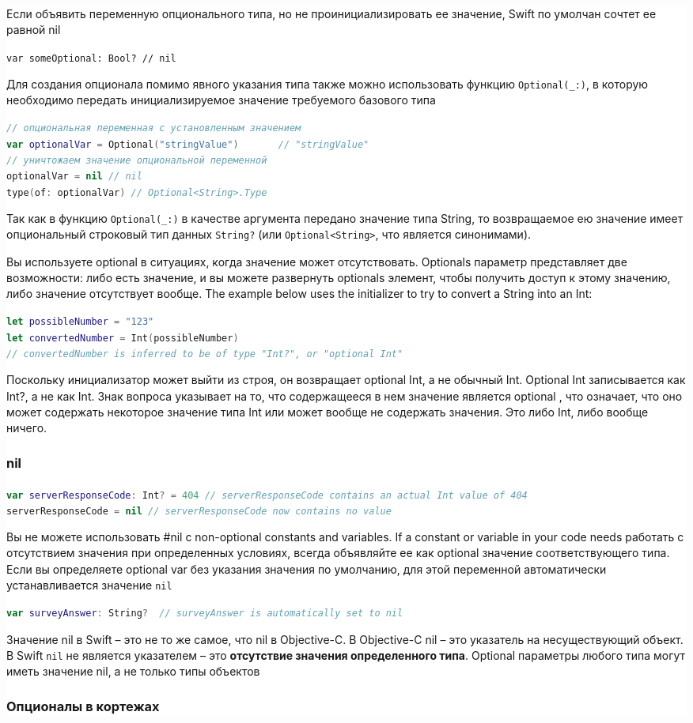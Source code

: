 Если объявить переменную опционального типа, но не проинициализировать ее значение, Swift по умолчан сочтет ее равной nil 

`var someOptional: Bool? // nil`

Для создания опционала помимо явного указания типа также можно использовать функцию `Optional(_:)`, в которую необходимо передать инициализируемое значение требуемого базового типа 

```swift
// опциональная переменная с установленным значением
var optionalVar = Optional("stringValue")       // "stringValue"
// уничтожаем значение опциональной переменной
optionalVar = nil // nil
type(of: optionalVar) // Optional<String>.Type
```

Так как в функцию `Optional(_:)` в качестве аргумента передано значение типа String, то возвращаемое ею значение имеет опциональный строковый тип данных `String?` (или `Optional<String>`, что является синонимами). 

Вы используете optional в ситуациях, когда значение может отсутствовать. Optionals параметр представляет две возможности: либо есть значение, и вы можете развернуть optionals элемент, чтобы получить доступ к этому значению, либо значение отсутствует вообще.
The example below uses the initializer to try to convert a String into an Int:

```swift
let possibleNumber = "123" 
let convertedNumber = Int(possibleNumber) 
// convertedNumber is inferred to be of type "Int?", or "optional Int" 
```

Поскольку инициализатор может выйти из строя, он возвращает optional  Int, а не  обычный Int. Optional  Int записывается как Int?, а не как Int. Знак вопроса указывает на то, что содержащееся в нем значение является optional , что означает, что оно может содержать некоторое значение типа Int или может вообще не содержать значения. Это либо Int, либо вообще ничего.

### nil 

```swift
var serverResponseCode: Int? = 404 // serverResponseCode contains an actual Int value of 404 
serverResponseCode = nil // serverResponseCode now contains no value 
```

Вы не можете использовать #nil с non-optional constants and variables. If a constant or variable in your code needs работать с отсутствием значения при определенных условиях, всегда объявляйте ее как optional значение соответствующего типа.
Если вы определяете optional var без указания значения по умолчанию, для этой переменной автоматически устанавливается значение `nil`

```swift
var surveyAnswer: String?  // surveyAnswer is automatically set to nil 
```

Значение nil в Swift – это не то же самое, что nil в Objective-C. В Objective-C nil – это указатель на несуществующий объект. В Swift `nil` не является указателем – это **отсутствие значения определенного типа**. Optional параметры любого типа могут иметь значение nil, а не только типы объектов

### Опционалы в кортежах 
